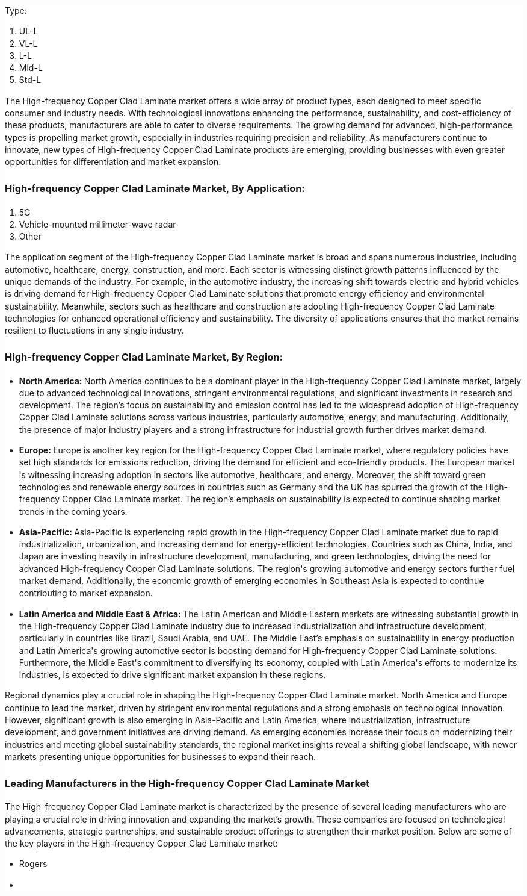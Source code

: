 Type:<br /></strong></h3><ol><li>UL-L<li> VL-L<li> L-L<li> Mid-L<li> Std-L</li></ol><p>The High-frequency Copper Clad Laminate market offers a wide array of product types, each designed to meet specific consumer and industry needs. With technological innovations enhancing the performance, sustainability, and cost-efficiency of these products, manufacturers are able to cater to diverse requirements. The growing demand for advanced, high-performance types is propelling market growth, especially in industries requiring precision and reliability. As manufacturers continue to innovate, new types of High-frequency Copper Clad Laminate products are emerging, providing businesses with even greater opportunities for differentiation and market expansion.</p><h3>High-frequency Copper Clad Laminate Market,&nbsp;By Application:</h3><ol><li>5G<li> Vehicle-mounted millimeter-wave radar<li> Other</li></ol><p>The application segment of the High-frequency Copper Clad Laminate market is broad and spans numerous industries, including automotive, healthcare, energy, construction, and more. Each sector is witnessing distinct growth patterns influenced by the unique demands of the industry. For example, in the automotive industry, the increasing shift towards electric and hybrid vehicles is driving demand for High-frequency Copper Clad Laminate solutions that promote energy efficiency and environmental sustainability. Meanwhile, sectors such as healthcare and construction are adopting High-frequency Copper Clad Laminate technologies for enhanced operational efficiency and sustainability. The diversity of applications ensures that the market remains resilient to fluctuations in any single industry.</p><h3>High-frequency Copper Clad Laminate Market, By Region:</h3><ul><li><p><strong>North America:&nbsp;</strong>North America continues to be a dominant player in the High-frequency Copper Clad Laminate market, largely due to advanced technological innovations, stringent environmental regulations, and significant investments in research and development. The region&rsquo;s focus on sustainability and emission control has led to the widespread adoption of High-frequency Copper Clad Laminate solutions across various industries, particularly automotive, energy, and manufacturing. Additionally, the presence of major industry players and a strong infrastructure for industrial growth further drives market demand.</p></li><li><p><strong><strong>Europe:&nbsp;</strong></strong>Europe is another key region for the High-frequency Copper Clad Laminate market, where regulatory policies have set high standards for emissions reduction, driving the demand for efficient and eco-friendly products. The European market is witnessing increasing adoption in sectors like automotive, healthcare, and energy. Moreover, the shift toward green technologies and renewable energy sources in countries such as Germany and the UK has spurred the growth of the High-frequency Copper Clad Laminate market. The region&rsquo;s emphasis on sustainability is expected to continue shaping market trends in the coming years.</p></li><li><p><strong><strong>Asia-Pacific:&nbsp;</strong></strong>Asia-Pacific is experiencing rapid growth in the High-frequency Copper Clad Laminate market due to rapid industrialization, urbanization, and increasing demand for energy-efficient technologies. Countries such as China, India, and Japan are investing heavily in infrastructure development, manufacturing, and green technologies, driving the need for advanced High-frequency Copper Clad Laminate solutions. The region's growing automotive and energy sectors further fuel market demand. Additionally, the economic growth of emerging economies in Southeast Asia is expected to continue contributing to market expansion.</p></li><li><p><strong><strong>Latin America and Middle East &amp; Africa:&nbsp;</strong></strong>The Latin American and Middle Eastern markets are witnessing substantial growth in the High-frequency Copper Clad Laminate industry due to increased industrialization and infrastructure development, particularly in countries like Brazil, Saudi Arabia, and UAE. The Middle East&rsquo;s emphasis on sustainability in energy production and Latin America's growing automotive sector is boosting demand for High-frequency Copper Clad Laminate solutions. Furthermore, the Middle East's commitment to diversifying its economy, coupled with Latin America's efforts to modernize its industries, is expected to drive significant market expansion in these regions.</p></li></ul><p>Regional dynamics play a crucial role in shaping the High-frequency Copper Clad Laminate market. North America and Europe continue to lead the market, driven by stringent environmental regulations and a strong emphasis on technological innovation. However, significant growth is also emerging in Asia-Pacific and Latin America, where industrialization, infrastructure development, and government initiatives are driving demand. As emerging economies increase their focus on modernizing their industries and meeting global sustainability standards, the regional market insights reveal a shifting global landscape, with newer markets presenting unique opportunities for businesses to expand their reach.</p><h3><strong>Leading Manufacturers in the High-frequency Copper Clad Laminate Market</strong></h3><p>The High-frequency Copper Clad Laminate market is characterized by the presence of several leading manufacturers who are playing a crucial role in driving innovation and expanding the market&rsquo;s growth. These companies are focused on technological advancements, strategic partnerships, and sustainable product offerings to strengthen their market position. Below are some of the key players in the High-frequency Copper Clad Laminate market:</p></div><div class="article-main__content" data-test-id="publishing-text-block"><ul><li><span class="">Rogers<li>